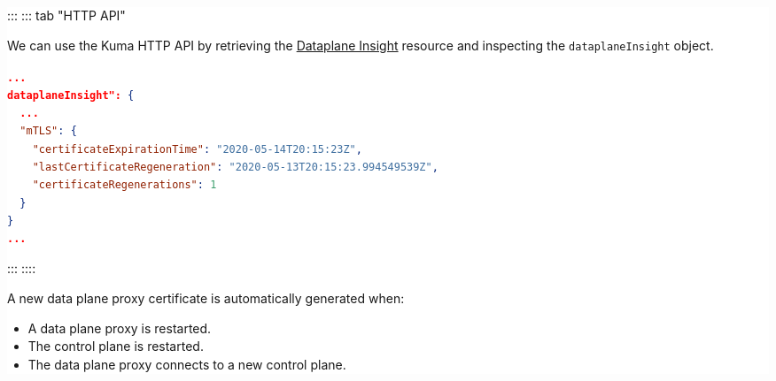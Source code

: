 :::
::: tab "HTTP API"

We can use the Kuma HTTP API by retrieving the [Dataplane Insight](/docs/1.1.0/documentation/http-api/#dataplane-overviews) resource and inspecting the `dataplaneInsight` object.

```json
...
dataplaneInsight": {
  ...
  "mTLS": {
    "certificateExpirationTime": "2020-05-14T20:15:23Z",
    "lastCertificateRegeneration": "2020-05-13T20:15:23.994549539Z",
    "certificateRegenerations": 1
  }
}
...
```

:::
::::

A new data plane proxy certificate is automatically generated when:

* A data plane proxy is restarted.
* The control plane is restarted.
* The data plane proxy connects to a new control plane.
